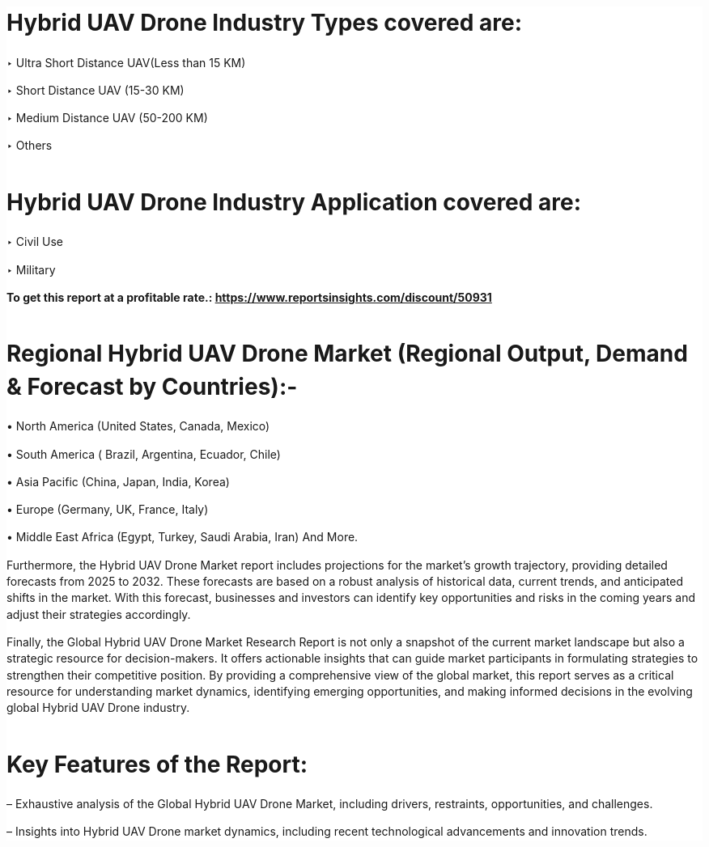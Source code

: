 # <strong>Hybrid UAV Drone Industry Types covered are:</strong>

‣ Ultra Short Distance UAV(Less than 15 KM)

‣ Short Distance UAV (15-30 KM) 

‣ Medium Distance UAV (50-200 KM)

‣ Others

# <strong>Hybrid UAV Drone Industry Application covered are:</strong>

‣ Civil Use

‣ Military

<strong>To get this report at a profitable rate.: <a href=https://www.reportsinsights.com/discount/50931>https://www.reportsinsights.com/discount/50931</a></strong>

# <strong>Regional Hybrid UAV Drone Market (Regional Output, Demand &amp; Forecast by Countries):-</strong>

• North America (United States, Canada, Mexico)

• South America ( Brazil, Argentina, Ecuador, Chile)

• Asia Pacific (China, Japan, India, Korea)

• Europe (Germany, UK, France, Italy)

• Middle East Africa (Egypt, Turkey, Saudi Arabia, Iran) And More.

Furthermore, the Hybrid UAV Drone Market report includes projections for the market’s growth trajectory, providing detailed forecasts from 2025 to 2032. These forecasts are based on a robust analysis of historical data, current trends, and anticipated shifts in the market. With this forecast, businesses and investors can identify key opportunities and risks in the coming years and adjust their strategies accordingly.

Finally, the Global Hybrid UAV Drone Market Research Report is not only a snapshot of the current market landscape but also a strategic resource for decision-makers. It offers actionable insights that can guide market participants in formulating strategies to strengthen their competitive position. By providing a comprehensive view of the global market, this report serves as a critical resource for understanding market dynamics, identifying emerging opportunities, and making informed decisions in the evolving global Hybrid UAV Drone industry.

# <strong>Key Features of the Report:</strong>

– Exhaustive analysis of the Global Hybrid UAV Drone Market, including drivers, restraints, opportunities, and challenges.

– Insights into Hybrid UAV Drone market dynamics, including recent technological advancements and innovation trends.
